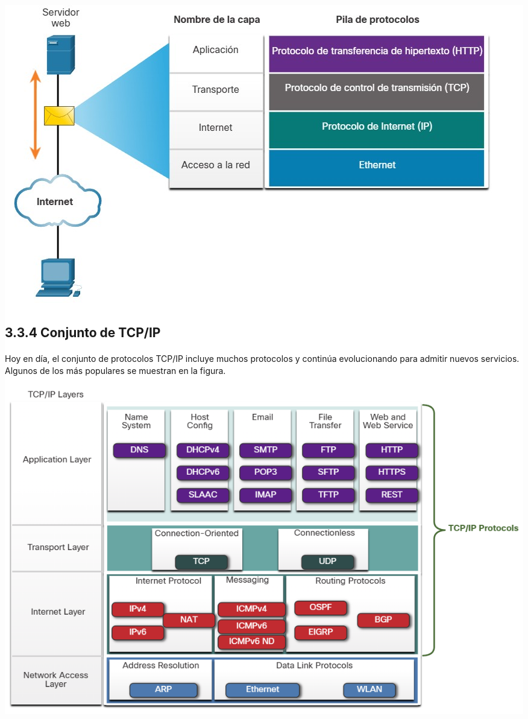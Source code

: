 ![Diagrama que ilustra un ejemplo del protocolo TCP/IP](images/image3.jpg)

## 3.3.4 Conjunto de TCP/IP

Hoy en día, el conjunto de protocolos TCP/IP incluye muchos protocolos y continúa evolucionando para admitir nuevos servicios. Algunos de los más populares se muestran en la figura.

![Diagrama que muestra el conjunto de protocolos TCP/IP](images/image4.png)
